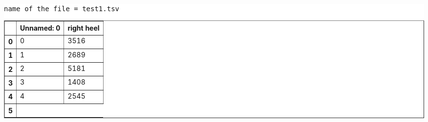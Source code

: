 </div>

<div class="output_wrapper">
<div class="output">

<div class="output_area">

<div class="output_subarea output_stream output_stdout output_text">
<pre>name of the file = test1.tsv
</pre>
</div>
</div>

<div class="output_area">


<div class="output_html rendered_html output_subarea ">
<div>
<style scoped>
    .dataframe tbody tr th:only-of-type {
        vertical-align: middle;
    }

    .dataframe tbody tr th {
        vertical-align: top;
    }

    .dataframe thead th {
        text-align: right;
    }
</style>
<table border="1" class="dataframe">
  <thead>
    <tr style="text-align: right;">
      <th></th>
      <th>Unnamed: 0</th>
      <th>right heel</th>
    </tr>
  </thead>
  <tbody>
    <tr>
      <th>0</th>
      <td>0</td>
      <td>3516</td>
    </tr>
    <tr>
      <th>1</th>
      <td>1</td>
      <td>2689</td>
    </tr>
    <tr>
      <th>2</th>
      <td>2</td>
      <td>5181</td>
    </tr>
    <tr>
      <th>3</th>
      <td>3</td>
      <td>1408</td>
    </tr>
    <tr>
      <th>4</th>
      <td>4</td>
      <td>2545</td>
    </tr>
    <tr>
      <th>5</th>